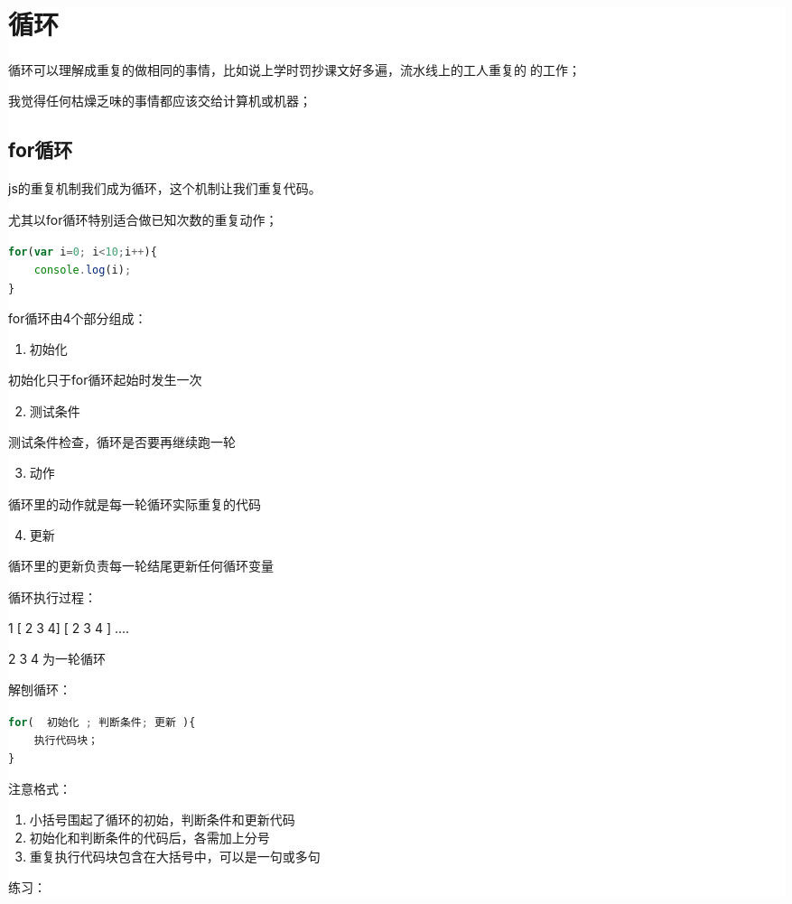 # 循环

循环可以理解成重复的做相同的事情，比如说上学时罚抄课文好多遍，流水线上的工人重复的
的工作；

我觉得任何枯燥乏味的事情都应该交给计算机或机器；

## for循环

js的重复机制我们成为循环，这个机制让我们重复代码。

尤其以for循环特别适合做已知次数的重复动作；


```js
for(var i=0; i<10;i++){
    console.log(i);
}
```

for循环由4个部分组成：

1. 初始化

初始化只于for循环起始时发生一次

2. 测试条件

测试条件检查，循环是否要再继续跑一轮

3. 动作

循环里的动作就是每一轮循环实际重复的代码

4. 更新

循环里的更新负责每一轮结尾更新任何循环变量


循环执行过程：

1 [ 2 3 4] [ 2 3 4 ] ....

2 3 4 为一轮循环

解刨循环：

```js
for(  初始化 ; 判断条件; 更新 ){
    执行代码块；
}
```

注意格式：

1. 小括号围起了循环的初始，判断条件和更新代码
2. 初始化和判断条件的代码后，各需加上分号
3. 重复执行代码块包含在大括号中，可以是一句或多句

练习：
